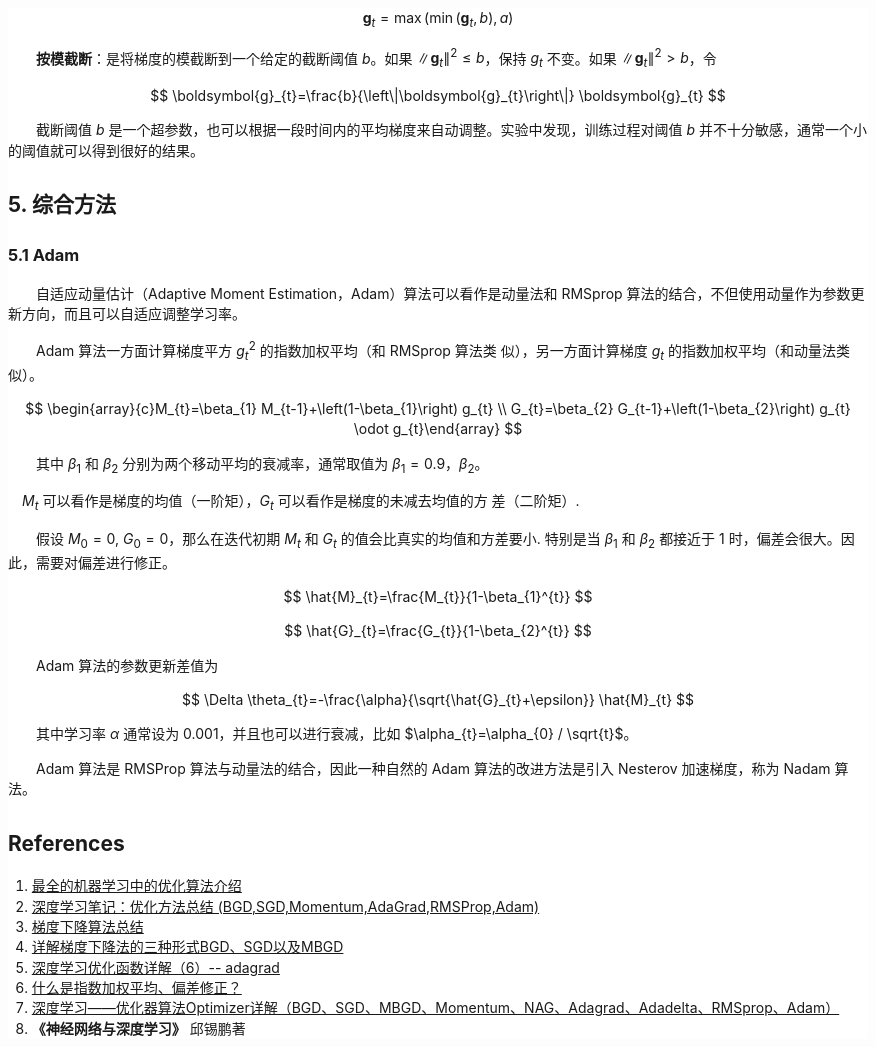$$
\boldsymbol{g}_{t}=\max \left(\min \left(\boldsymbol{g}_{t}, b\right), a\right)
$$

　　**按模截断**：是将梯度的模截断到一个给定的截断阈值 $b$。如果 $\left\|\boldsymbol{g}_{t}\right\|^2 \le b$，保持 $g_t$ 不变。如果 $\left\|\boldsymbol{g}_{t}\right\|^2 > b$，令

$$
\boldsymbol{g}_{t}=\frac{b}{\left\|\boldsymbol{g}_{t}\right\|} \boldsymbol{g}_{t}
$$

　　截断阈值 $b$ 是一个超参数，也可以根据一段时间内的平均梯度来自动调整。实验中发现，训练过程对阈值 $b$ 并不十分敏感，通常一个小的阈值就可以得到很好的结果。

## 5. 综合方法
### 5.1 Adam
　　自适应动量估计（Adaptive Moment Estimation，Adam）算法可以看作是动量法和 RMSprop 算法的结合，不但使用动量作为参数更新方向，而且可以自适应调整学习率。

　　Adam 算法一方面计算梯度平方 $g^2_t$ 的指数加权平均（和 RMSprop 算法类 似），另一方面计算梯度 $g_t$ 的指数加权平均（和动量法类似）。

$$
\begin{array}{c}M_{t}=\beta_{1} M_{t-1}+\left(1-\beta_{1}\right) g_{t} \\ G_{t}=\beta_{2} G_{t-1}+\left(1-\beta_{2}\right) g_{t} \odot g_{t}\end{array}
$$

　　其中 $\beta_1$ 和 $\beta_2$ 分别为两个移动平均的衰减率，通常取值为 $\beta_1=0.9$，$\beta_2$。

　$M_t$ 可以看作是梯度的均值（一阶矩），$G_t$ 可以看作是梯度的未减去均值的方 差（二阶矩）.

　　假设 $M_0=0$, $G_0=0$，那么在迭代初期 $M_t$ 和 $G_t$ 的值会比真实的均值和方差要小. 特别是当 $\beta_1$ 和 $\beta_2$ 都接近于 1 时，偏差会很大。因此，需要对偏差进行修正。

$$
\hat{M}_{t}=\frac{M_{t}}{1-\beta_{1}^{t}}
$$

$$
\hat{G}_{t}=\frac{G_{t}}{1-\beta_{2}^{t}}
$$

　　Adam 算法的参数更新差值为

$$
\Delta \theta_{t}=-\frac{\alpha}{\sqrt{\hat{G}_{t}+\epsilon}} \hat{M}_{t}
$$

　　其中学习率 $\alpha$ 通常设为 0.001，并且也可以进行衰减，比如 $\alpha_{t}=\alpha_{0} / \sqrt{t}$。

　　Adam 算法是 RMSProp 算法与动量法的结合，因此一种自然的 Adam 算法的改进方法是引入 Nesterov 加速梯度，称为 Nadam 算法。

## References
1. [最全的机器学习中的优化算法介绍](https://blog.csdn.net/qsczse943062710/article/details/76763739)
2. [深度学习笔记：优化方法总结 (BGD,SGD,Momentum,AdaGrad,RMSProp,Adam)](https://blog.csdn.net/u014595019/article/details/52989301)
3. [梯度下降算法总结](https://blog.csdn.net/KangRoger/article/details/64622249)
4. [详解梯度下降法的三种形式BGD、SGD以及MBGD](https://zhuanlan.zhihu.com/p/25765735)
5. [深度学习优化函数详解（6）-- adagrad](https://blog.csdn.net/tsyccnh/article/details/76769232)
6. [什么是指数加权平均、偏差修正？](https://www.cnblogs.com/guoyaohua/p/8544835.html)
7. [深度学习——优化器算法Optimizer详解（BGD、SGD、MBGD、Momentum、NAG、Adagrad、Adadelta、RMSprop、Adam）](https://www.cnblogs.com/guoyaohua/p/8542554.html)
8. **《神经网络与深度学习》** 邱锡鹏著